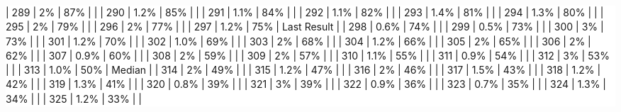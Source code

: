 | 289 | 2% | 87% |  |
| 290 | 1.2% | 85% |  |
| 291 | 1.1% | 84% |  |
| 292 | 1.1% | 82% |  |
| 293 | 1.4% | 81% |  |
| 294 | 1.3% | 80% |  |
| 295 | 2% | 79% |  |
| 296 | 2% | 77% |  |
| 297 | 1.2% | 75% | Last Result |
| 298 | 0.6% | 74% |  |
| 299 | 0.5% | 73% |  |
| 300 | 3% | 73% |  |
| 301 | 1.2% | 70% |  |
| 302 | 1.0% | 69% |  |
| 303 | 2% | 68% |  |
| 304 | 1.2% | 66% |  |
| 305 | 2% | 65% |  |
| 306 | 2% | 62% |  |
| 307 | 0.9% | 60% |  |
| 308 | 2% | 59% |  |
| 309 | 2% | 57% |  |
| 310 | 1.1% | 55% |  |
| 311 | 0.9% | 54% |  |
| 312 | 3% | 53% |  |
| 313 | 1.0% | 50% | Median |
| 314 | 2% | 49% |  |
| 315 | 1.2% | 47% |  |
| 316 | 2% | 46% |  |
| 317 | 1.5% | 43% |  |
| 318 | 1.2% | 42% |  |
| 319 | 1.3% | 41% |  |
| 320 | 0.8% | 39% |  |
| 321 | 3% | 39% |  |
| 322 | 0.9% | 36% |  |
| 323 | 0.7% | 35% |  |
| 324 | 1.3% | 34% |  |
| 325 | 1.2% | 33% |  |